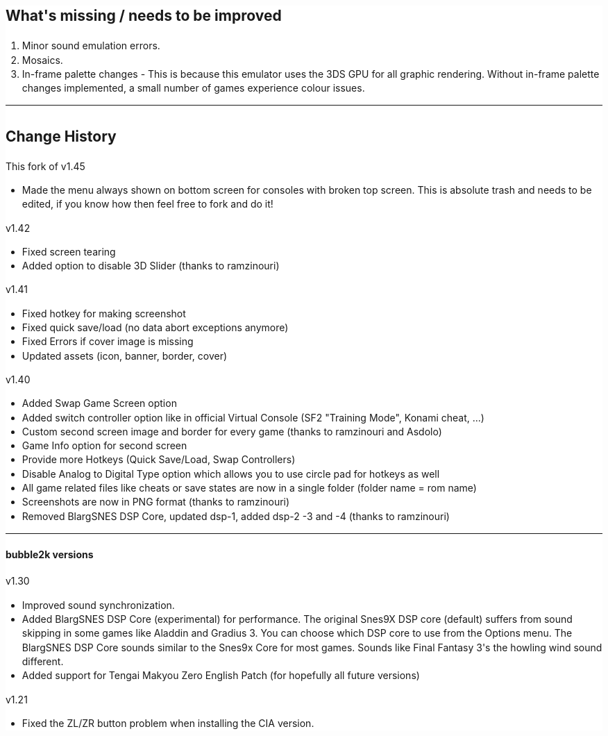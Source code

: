 ## What's missing / needs to be improved

1. Minor sound emulation errors.
2. Mosaics.
3. In-frame palette changes - This is because this emulator uses the 3DS GPU for all graphic rendering. Without in-frame palette changes implemented, a small number of games experience colour issues.

-------------------------------------------------------------------------------------------------------

## Change History

This fork of v1.45
- Made the menu always shown on bottom screen for consoles with broken top screen. This is absolute trash and needs to be edited, if you know how then feel free to fork and do it!

v1.42
- Fixed screen tearing
- Added option to disable 3D Slider (thanks to ramzinouri)

v1.41
- Fixed hotkey for making screenshot 
- Fixed quick save/load (no data abort exceptions anymore)
- Fixed Errors if cover image is missing
- Updated assets (icon, banner, border, cover)

v1.40

- Added Swap Game Screen option
- Added switch controller option like in official Virtual Console (SF2 "Training Mode", Konami cheat, ...)
- Custom second screen image and border for every game (thanks to ramzinouri and Asdolo)
- Game Info option for second screen
- Provide more Hotkeys (Quick Save/Load, Swap Controllers)
- Disable Analog to Digital Type option which allows you to use circle pad for hotkeys as well
- All game related files like cheats or save states are now in a single folder (folder name = rom name)
- Screenshots are now in PNG format (thanks to ramzinouri)
- Removed BlargSNES DSP Core, updated dsp-1, added dsp-2 -3 and -4 (thanks to ramzinouri)

-------------------------------------------------------------------------------------------------------

#### bubble2k versions

v1.30
- Improved sound synchronization.
- Added BlargSNES DSP Core (experimental) for performance. The original Snes9X DSP core (default) suffers from sound skipping in some games like Aladdin and Gradius 3. You can choose which DSP core to use from the Options menu. The BlargSNES DSP Core sounds similar to the Snes9x Core for most games. Sounds like Final Fantasy 3's the howling wind sound different.
- Added support for Tengai Makyou Zero English Patch (for hopefully all future versions)

v1.21
- Fixed the ZL/ZR button problem when installing the CIA version.
